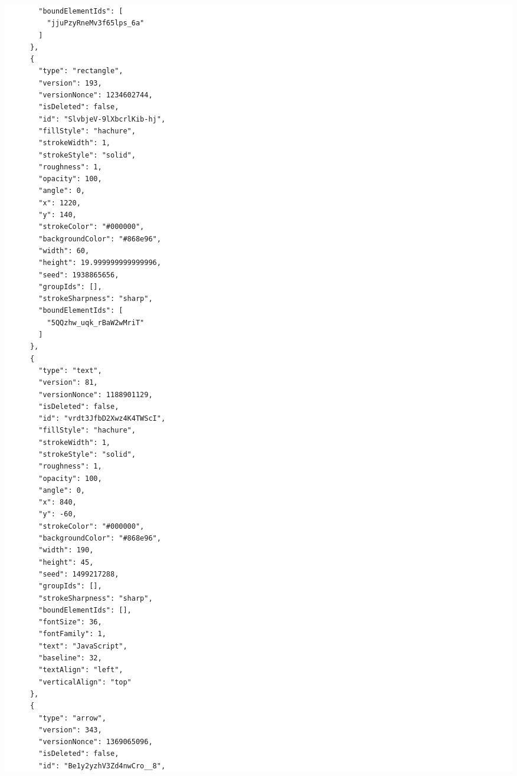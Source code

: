 	        "boundElementIds": [
	          "jjuPzyRneMv3f65lps_6a"
	        ]
	      },
	      {
	        "type": "rectangle",
	        "version": 193,
	        "versionNonce": 1234602744,
	        "isDeleted": false,
	        "id": "SlvbjeV-9lXbcrlKib-hj",
	        "fillStyle": "hachure",
	        "strokeWidth": 1,
	        "strokeStyle": "solid",
	        "roughness": 1,
	        "opacity": 100,
	        "angle": 0,
	        "x": 1220,
	        "y": 140,
	        "strokeColor": "#000000",
	        "backgroundColor": "#868e96",
	        "width": 60,
	        "height": 19.999999999999996,
	        "seed": 1938865656,
	        "groupIds": [],
	        "strokeSharpness": "sharp",
	        "boundElementIds": [
	          "5QQzhw_uqk_rBaW2wMriT"
	        ]
	      },
	      {
	        "type": "text",
	        "version": 81,
	        "versionNonce": 1188901129,
	        "isDeleted": false,
	        "id": "vrdt3JfbD2Xwz4K4TWScI",
	        "fillStyle": "hachure",
	        "strokeWidth": 1,
	        "strokeStyle": "solid",
	        "roughness": 1,
	        "opacity": 100,
	        "angle": 0,
	        "x": 840,
	        "y": -60,
	        "strokeColor": "#000000",
	        "backgroundColor": "#868e96",
	        "width": 190,
	        "height": 45,
	        "seed": 1499217288,
	        "groupIds": [],
	        "strokeSharpness": "sharp",
	        "boundElementIds": [],
	        "fontSize": 36,
	        "fontFamily": 1,
	        "text": "JavaScript",
	        "baseline": 32,
	        "textAlign": "left",
	        "verticalAlign": "top"
	      },
	      {
	        "type": "arrow",
	        "version": 343,
	        "versionNonce": 1369065096,
	        "isDeleted": false,
	        "id": "Be1y2yzhV3Zd4nwCro__8",